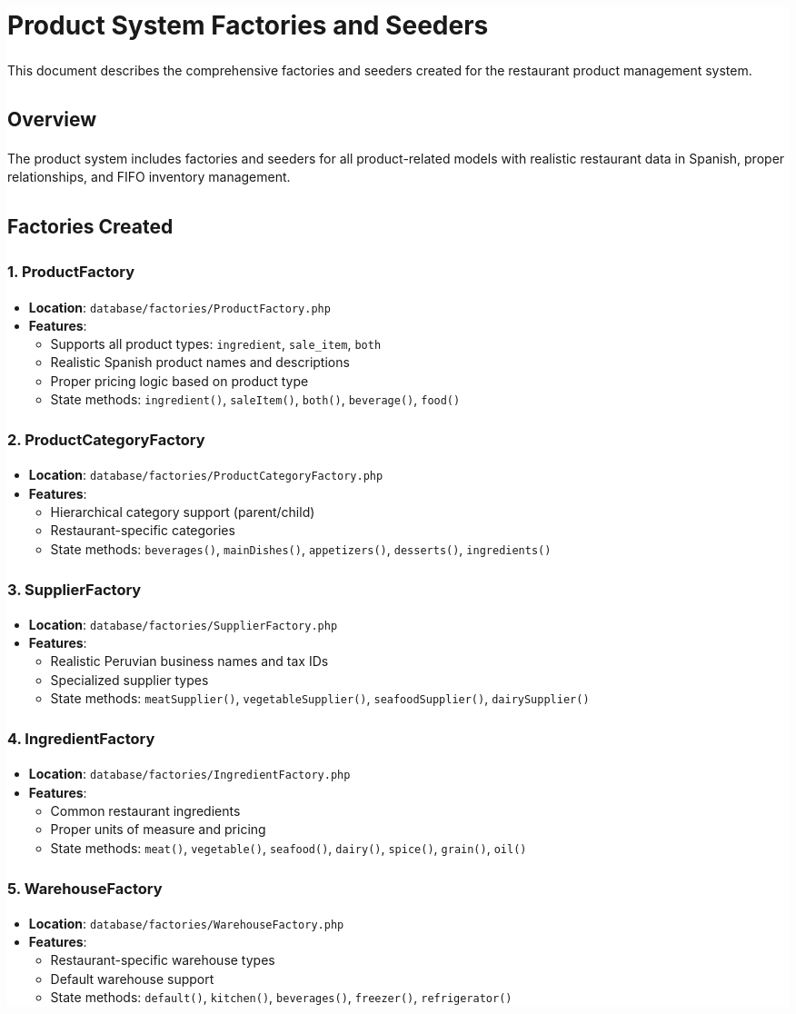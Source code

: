 # Product System Factories and Seeders

This document describes the comprehensive factories and seeders created for the restaurant product management system.

## Overview

The product system includes factories and seeders for all product-related models with realistic restaurant data in Spanish, proper relationships, and FIFO inventory management.

## Factories Created

### 1. ProductFactory
- **Location**: `database/factories/ProductFactory.php`
- **Features**:
  - Supports all product types: `ingredient`, `sale_item`, `both`
  - Realistic Spanish product names and descriptions
  - Proper pricing logic based on product type
  - State methods: `ingredient()`, `saleItem()`, `both()`, `beverage()`, `food()`

### 2. ProductCategoryFactory
- **Location**: `database/factories/ProductCategoryFactory.php`
- **Features**:
  - Hierarchical category support (parent/child)
  - Restaurant-specific categories
  - State methods: `beverages()`, `mainDishes()`, `appetizers()`, `desserts()`, `ingredients()`

### 3. SupplierFactory
- **Location**: `database/factories/SupplierFactory.php`
- **Features**:
  - Realistic Peruvian business names and tax IDs
  - Specialized supplier types
  - State methods: `meatSupplier()`, `vegetableSupplier()`, `seafoodSupplier()`, `dairySupplier()`

### 4. IngredientFactory
- **Location**: `database/factories/IngredientFactory.php`
- **Features**:
  - Common restaurant ingredients
  - Proper units of measure and pricing
  - State methods: `meat()`, `vegetable()`, `seafood()`, `dairy()`, `spice()`, `grain()`, `oil()`

### 5. WarehouseFactory
- **Location**: `database/factories/WarehouseFactory.php`
- **Features**:
  - Restaurant-specific warehouse types
  - Default warehouse support
  - State methods: `default()`, `kitchen()`, `beverages()`, `freezer()`, `refrigerator()`
